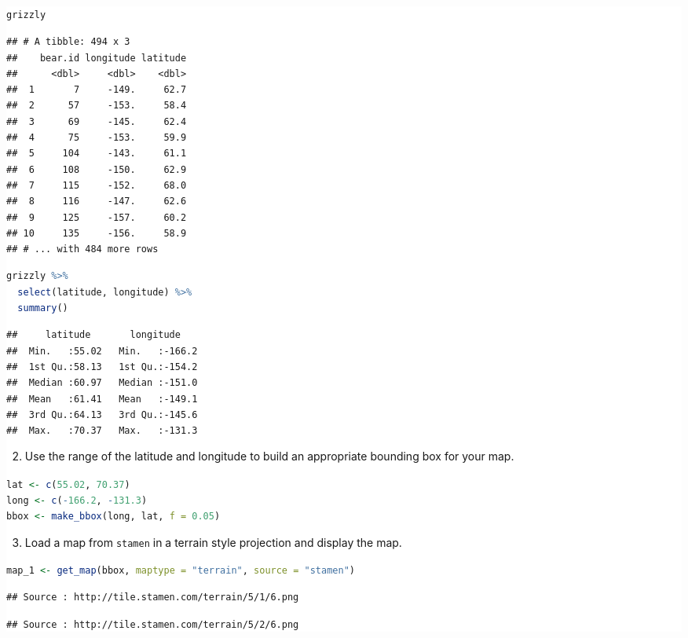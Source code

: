 ```r
grizzly
```

```
## # A tibble: 494 x 3
##    bear.id longitude latitude
##      <dbl>     <dbl>    <dbl>
##  1       7     -149.     62.7
##  2      57     -153.     58.4
##  3      69     -145.     62.4
##  4      75     -153.     59.9
##  5     104     -143.     61.1
##  6     108     -150.     62.9
##  7     115     -152.     68.0
##  8     116     -147.     62.6
##  9     125     -157.     60.2
## 10     135     -156.     58.9
## # ... with 484 more rows
```


```r
grizzly %>% 
  select(latitude, longitude) %>% 
  summary()
```

```
##     latitude       longitude     
##  Min.   :55.02   Min.   :-166.2  
##  1st Qu.:58.13   1st Qu.:-154.2  
##  Median :60.97   Median :-151.0  
##  Mean   :61.41   Mean   :-149.1  
##  3rd Qu.:64.13   3rd Qu.:-145.6  
##  Max.   :70.37   Max.   :-131.3
```

2. Use the range of the latitude and longitude to build an appropriate bounding box for your map.

```r
lat <- c(55.02, 70.37)
long <- c(-166.2, -131.3)
bbox <- make_bbox(long, lat, f = 0.05)
```

3. Load a map from `stamen` in a terrain style projection and display the map.

```r
map_1 <- get_map(bbox, maptype = "terrain", source = "stamen")
```

```
## Source : http://tile.stamen.com/terrain/5/1/6.png
```

```
## Source : http://tile.stamen.com/terrain/5/2/6.png
```
